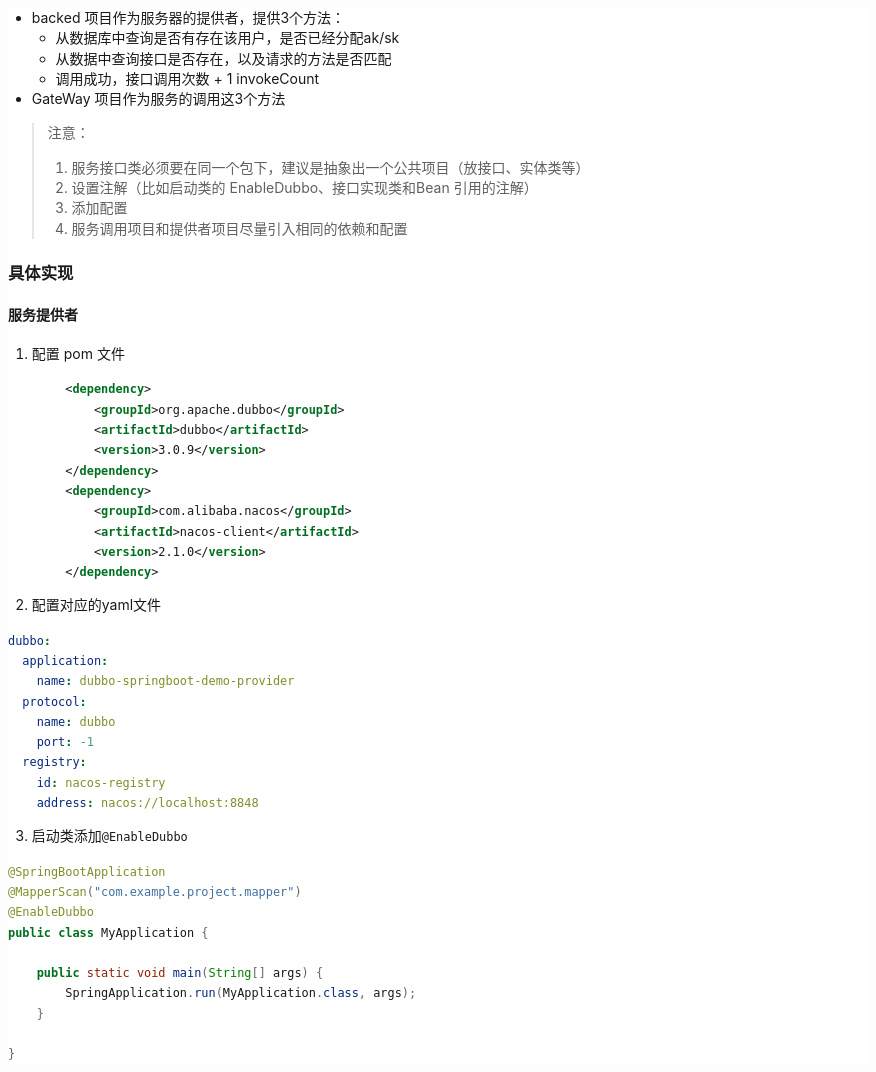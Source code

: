 - backed 项目作为服务器的提供者，提供3个方法：
  - 从数据库中查询是否有存在该用户，是否已经分配ak/sk
  - 从数据中查询接口是否存在，以及请求的方法是否匹配
  - 调用成功，接口调用次数 + 1 invokeCount
- GateWay 项目作为服务的调用这3个方法

>注意：
>
>1. 服务接口类必须要在同一个包下，建议是抽象出一个公共项目（放接口、实体类等）
>2. 设置注解（比如启动类的 EnableDubbo、接口实现类和Bean 引用的注解）
>3. 添加配置
>4. 服务调用项目和提供者项目尽量引入相同的依赖和配置

### 具体实现

#### 服务提供者

1. 配置 pom 文件

~~~ xml
        <dependency>
            <groupId>org.apache.dubbo</groupId>
            <artifactId>dubbo</artifactId>
            <version>3.0.9</version>
        </dependency>
        <dependency>
            <groupId>com.alibaba.nacos</groupId>
            <artifactId>nacos-client</artifactId>
            <version>2.1.0</version>
        </dependency>
~~~

2. 配置对应的yaml文件

~~~ yml
dubbo:
  application:
    name: dubbo-springboot-demo-provider
  protocol:
    name: dubbo
    port: -1
  registry:
    id: nacos-registry
    address: nacos://localhost:8848
~~~

3. 启动类添加`@EnableDubbo`

~~~ java
@SpringBootApplication
@MapperScan("com.example.project.mapper")
@EnableDubbo
public class MyApplication {

    public static void main(String[] args) {
        SpringApplication.run(MyApplication.class, args);
    }

}
~~~
